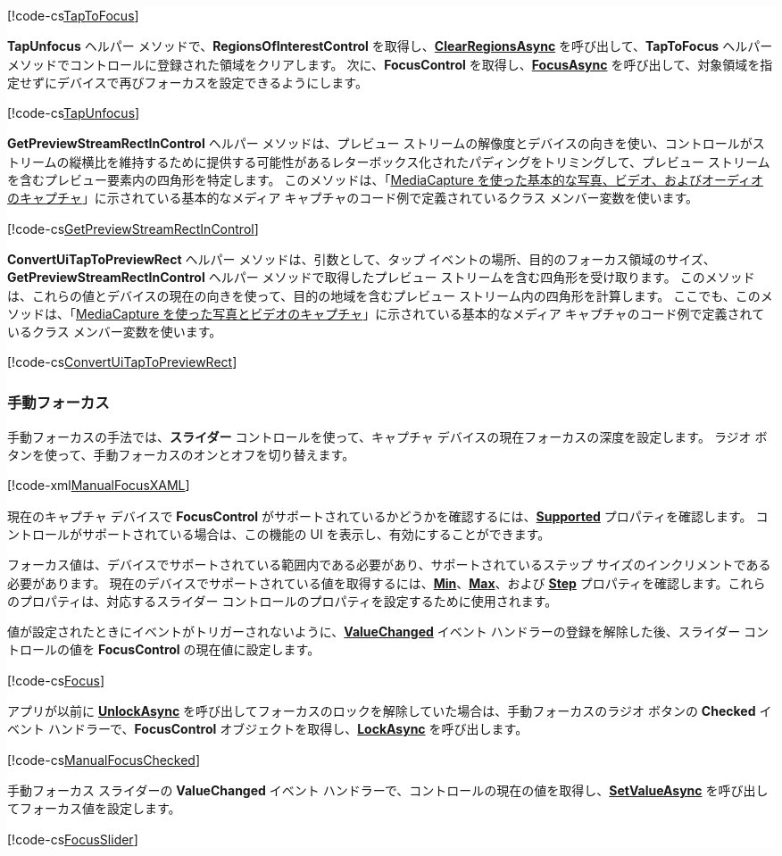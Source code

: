 [!code-cs[TapToFocus](./code/BasicMediaCaptureWin10/cs/MainPage.ManualControls.xaml.cs#SnippetTapToFocus)]

**TapUnfocus** ヘルパー メソッドで、**RegionsOfInterestControl** を取得し、[**ClearRegionsAsync**](https://msdn.microsoft.com/library/windows/apps/dn279068) を呼び出して、**TapToFocus** ヘルパー メソッドでコントロールに登録された領域をクリアします。 次に、**FocusControl** を取得し、[**FocusAsync**](https://msdn.microsoft.com/library/windows/apps/dn297794) を呼び出して、対象領域を指定せずにデバイスで再びフォーカスを設定できるようにします。

[!code-cs[TapUnfocus](./code/BasicMediaCaptureWin10/cs/MainPage.ManualControls.xaml.cs#SnippetTapUnfocus)]

**GetPreviewStreamRectInControl** ヘルパー メソッドは、プレビュー ストリームの解像度とデバイスの向きを使い、コントロールがストリームの縦横比を維持するために提供する可能性があるレターボックス化されたパディングをトリミングして、プレビュー ストリームを含むプレビュー要素内の四角形を特定します。 このメソッドは、「[MediaCapture を使った基本的な写真、ビデオ、およびオーディオのキャプチャ](basic-photo-video-and-audio-capture-with-MediaCapture.md)」に示されている基本的なメディア キャプチャのコード例で定義されているクラス メンバー変数を使います。

[!code-cs[GetPreviewStreamRectInControl](./code/BasicMediaCaptureWin10/cs/MainPage.ManualControls.xaml.cs#SnippetGetPreviewStreamRectInControl)]

**ConvertUiTapToPreviewRect** ヘルパー メソッドは、引数として、タップ イベントの場所、目的のフォーカス領域のサイズ、**GetPreviewStreamRectInControl** ヘルパー メソッドで取得したプレビュー ストリームを含む四角形を受け取ります。 このメソッドは、これらの値とデバイスの現在の向きを使って、目的の地域を含むプレビュー ストリーム内の四角形を計算します。 ここでも、このメソッドは、「[MediaCapture を使った写真とビデオのキャプチャ](capture-photos-and-video-with-mediacapture.md)」に示されている基本的なメディア キャプチャのコード例で定義されているクラス メンバー変数を使います。

[!code-cs[ConvertUiTapToPreviewRect](./code/BasicMediaCaptureWin10/cs/MainPage.ManualControls.xaml.cs#SnippetConvertUiTapToPreviewRect)]

### <a name="manual-focus"></a>手動フォーカス

手動フォーカスの手法では、**スライダー** コントロールを使って、キャプチャ デバイスの現在フォーカスの深度を設定します。 ラジオ ボタンを使って、手動フォーカスのオンとオフを切り替えます。

[!code-xml[ManualFocusXAML](./code/BasicMediaCaptureWin10/cs/MainPage.xaml#SnippetManualFocusXAML)]

現在のキャプチャ デバイスで **FocusControl** がサポートされているかどうかを確認するには、[**Supported**](https://msdn.microsoft.com/library/windows/apps/dn297837) プロパティを確認します。 コントロールがサポートされている場合は、この機能の UI を表示し、有効にすることができます。

フォーカス値は、デバイスでサポートされている範囲内である必要があり、サポートされているステップ サイズのインクリメントである必要があります。 現在のデバイスでサポートされている値を取得するには、[**Min**](https://msdn.microsoft.com/library/windows/apps/dn297808)、[**Max**](https://msdn.microsoft.com/library/windows/apps/dn297802)、および [**Step**](https://msdn.microsoft.com/library/windows/apps/dn297833) プロパティを確認します。これらのプロパティは、対応するスライダー コントロールのプロパティを設定するために使用されます。

値が設定されたときにイベントがトリガーされないように、[**ValueChanged**](https://msdn.microsoft.com/library/windows/apps/br209737) イベント ハンドラーの登録を解除した後、スライダー コントロールの値を **FocusControl** の現在値に設定します。

[!code-cs[Focus](./code/BasicMediaCaptureWin10/cs/MainPage.ManualControls.xaml.cs#SnippetFocus)]

アプリが以前に [**UnlockAsync**](https://msdn.microsoft.com/library/windows/apps/dn608081) を呼び出してフォーカスのロックを解除していた場合は、手動フォーカスのラジオ ボタンの **Checked** イベント ハンドラーで、**FocusControl** オブジェクトを取得し、[**LockAsync**](https://msdn.microsoft.com/library/windows/apps/dn608075) を呼び出します。

[!code-cs[ManualFocusChecked](./code/BasicMediaCaptureWin10/cs/MainPage.ManualControls.xaml.cs#SnippetManualFocusChecked)]

手動フォーカス スライダーの **ValueChanged** イベント ハンドラーで、コントロールの現在の値を取得し、[**SetValueAsync**](https://msdn.microsoft.com/library/windows/apps/dn297828) を呼び出してフォーカス値を設定します。

[!code-cs[FocusSlider](./code/BasicMediaCaptureWin10/cs/MainPage.ManualControls.xaml.cs#SnippetFocusSlider)]
